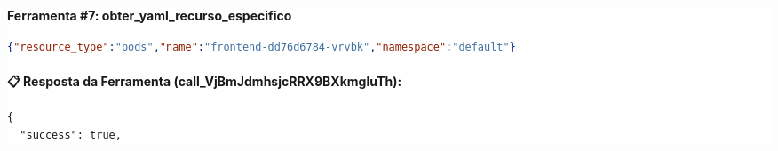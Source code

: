 **Ferramenta #7: obter_yaml_recurso_especifico**

```json
{"resource_type":"pods","name":"frontend-dd76d6784-vrvbk","namespace":"default"}
```

#### 📋 Resposta da Ferramenta (call_VjBmJdmhsjcRRX9BXkmgluTh):

```
{
  "success": true,
```
